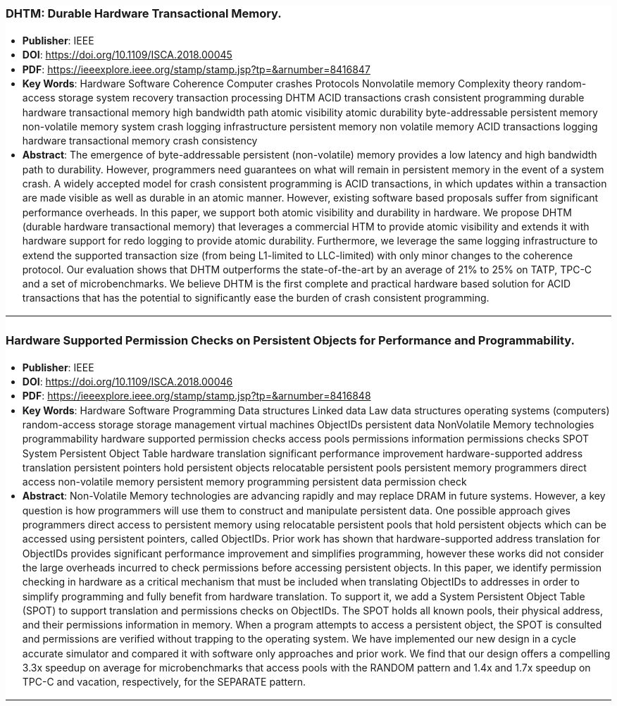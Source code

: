 ### DHTM: Durable Hardware Transactional Memory.
* **Publisher**: IEEE
* **DOI**: https://doi.org/10.1109/ISCA.2018.00045
* **PDF**: https://ieeexplore.ieee.org/stamp/stamp.jsp?tp=&arnumber=8416847
* **Key Words**: Hardware Software Coherence Computer crashes Protocols Nonvolatile memory Complexity theory random-access storage system recovery transaction processing DHTM ACID transactions crash consistent programming durable hardware transactional memory high bandwidth path atomic visibility atomic durability byte-addressable persistent memory non-volatile memory system crash logging infrastructure persistent memory non volatile memory ACID transactions logging hardware transactional memory crash consistency 
* **Abstract**: The emergence of byte-addressable persistent (non-volatile) memory provides a low latency and high bandwidth path to durability. However, programmers need guarantees on what will remain in persistent memory in the event of a system crash. A widely accepted model for crash consistent programming is ACID transactions, in which updates within a transaction are made visible as well as durable in an atomic manner. However, existing software based proposals suffer from significant performance overheads. In this paper, we support both atomic visibility and durability in hardware. We propose DHTM (durable hardware transactional memory) that leverages a commercial HTM to provide atomic visibility and extends it with hardware support for redo logging to provide atomic durability. Furthermore, we leverage the same logging infrastructure to extend the supported transaction size (from being L1-limited to LLC-limited) with only minor changes to the coherence protocol. Our evaluation shows that DHTM outperforms the state-of-the-art by an average of 21% to 25% on TATP, TPC-C and a set of microbenchmarks. We believe DHTM is the first complete and practical hardware based solution for ACID transactions that has the potential to significantly ease the burden of crash consistent programming.

---
### Hardware Supported Permission Checks on Persistent Objects for Performance and Programmability.
* **Publisher**: IEEE
* **DOI**: https://doi.org/10.1109/ISCA.2018.00046
* **PDF**: https://ieeexplore.ieee.org/stamp/stamp.jsp?tp=&arnumber=8416848
* **Key Words**: Hardware Software Programming Data structures Linked data Law data structures operating systems (computers) random-access storage storage management virtual machines ObjectIDs persistent data NonVolatile Memory technologies programmability hardware supported permission checks access pools permissions information permissions checks SPOT System Persistent Object Table hardware translation significant performance improvement hardware-supported address translation persistent pointers hold persistent objects relocatable persistent pools persistent memory programmers direct access non-volatile memory persistent memory programming persistent data permission check 
* **Abstract**: Non-Volatile Memory technologies are advancing rapidly and may replace DRAM in future systems. However, a key question is how programmers will use them to construct and manipulate persistent data. One possible approach gives programmers direct access to persistent memory using relocatable persistent pools that hold persistent objects which can be accessed using persistent pointers, called ObjectIDs. Prior work has shown that hardware-supported address translation for ObjectIDs provides significant performance improvement and simplifies programming, however these works did not consider the large overheads incurred to check permissions before accessing persistent objects. In this paper, we identify permission checking in hardware as a critical mechanism that must be included when translating ObjectIDs to addresses in order to simplify programming and fully benefit from hardware translation. To support it, we add a System Persistent Object Table (SPOT) to support translation and permissions checks on ObjectIDs. The SPOT holds all known pools, their physical address, and their permissions information in memory. When a program attempts to access a persistent object, the SPOT is consulted and permissions are verified without trapping to the operating system. We have implemented our new design in a cycle accurate simulator and compared it with software only approaches and prior work. We find that our design offers a compelling 3.3x speedup on average for microbenchmarks that access pools with the RANDOM pattern and 1.4x and 1.7x speedup on TPC-C and vacation, respectively, for the SEPARATE pattern.

---